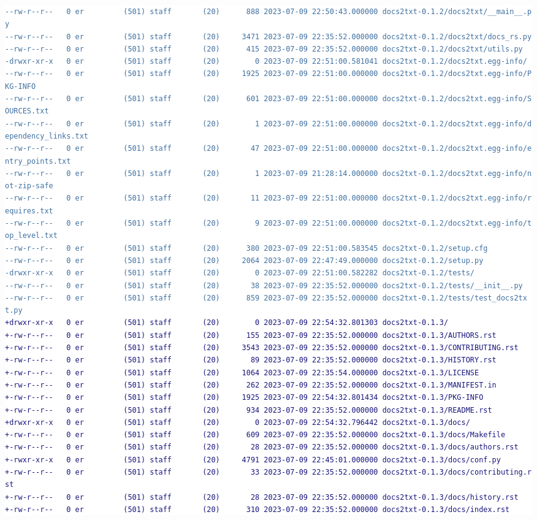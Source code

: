 ```diff
--rw-r--r--   0 er         (501) staff       (20)      888 2023-07-09 22:50:43.000000 docs2txt-0.1.2/docs2txt/__main__.py
--rw-r--r--   0 er         (501) staff       (20)     3471 2023-07-09 22:35:52.000000 docs2txt-0.1.2/docs2txt/docs_rs.py
--rw-r--r--   0 er         (501) staff       (20)      415 2023-07-09 22:35:52.000000 docs2txt-0.1.2/docs2txt/utils.py
-drwxr-xr-x   0 er         (501) staff       (20)        0 2023-07-09 22:51:00.581041 docs2txt-0.1.2/docs2txt.egg-info/
--rw-r--r--   0 er         (501) staff       (20)     1925 2023-07-09 22:51:00.000000 docs2txt-0.1.2/docs2txt.egg-info/PKG-INFO
--rw-r--r--   0 er         (501) staff       (20)      601 2023-07-09 22:51:00.000000 docs2txt-0.1.2/docs2txt.egg-info/SOURCES.txt
--rw-r--r--   0 er         (501) staff       (20)        1 2023-07-09 22:51:00.000000 docs2txt-0.1.2/docs2txt.egg-info/dependency_links.txt
--rw-r--r--   0 er         (501) staff       (20)       47 2023-07-09 22:51:00.000000 docs2txt-0.1.2/docs2txt.egg-info/entry_points.txt
--rw-r--r--   0 er         (501) staff       (20)        1 2023-07-09 21:28:14.000000 docs2txt-0.1.2/docs2txt.egg-info/not-zip-safe
--rw-r--r--   0 er         (501) staff       (20)       11 2023-07-09 22:51:00.000000 docs2txt-0.1.2/docs2txt.egg-info/requires.txt
--rw-r--r--   0 er         (501) staff       (20)        9 2023-07-09 22:51:00.000000 docs2txt-0.1.2/docs2txt.egg-info/top_level.txt
--rw-r--r--   0 er         (501) staff       (20)      380 2023-07-09 22:51:00.583545 docs2txt-0.1.2/setup.cfg
--rw-r--r--   0 er         (501) staff       (20)     2064 2023-07-09 22:47:49.000000 docs2txt-0.1.2/setup.py
-drwxr-xr-x   0 er         (501) staff       (20)        0 2023-07-09 22:51:00.582282 docs2txt-0.1.2/tests/
--rw-r--r--   0 er         (501) staff       (20)       38 2023-07-09 22:35:52.000000 docs2txt-0.1.2/tests/__init__.py
--rw-r--r--   0 er         (501) staff       (20)      859 2023-07-09 22:35:52.000000 docs2txt-0.1.2/tests/test_docs2txt.py
+drwxr-xr-x   0 er         (501) staff       (20)        0 2023-07-09 22:54:32.801303 docs2txt-0.1.3/
+-rw-r--r--   0 er         (501) staff       (20)      155 2023-07-09 22:35:52.000000 docs2txt-0.1.3/AUTHORS.rst
+-rw-r--r--   0 er         (501) staff       (20)     3543 2023-07-09 22:35:52.000000 docs2txt-0.1.3/CONTRIBUTING.rst
+-rw-r--r--   0 er         (501) staff       (20)       89 2023-07-09 22:35:52.000000 docs2txt-0.1.3/HISTORY.rst
+-rw-r--r--   0 er         (501) staff       (20)     1064 2023-07-09 22:35:54.000000 docs2txt-0.1.3/LICENSE
+-rw-r--r--   0 er         (501) staff       (20)      262 2023-07-09 22:35:52.000000 docs2txt-0.1.3/MANIFEST.in
+-rw-r--r--   0 er         (501) staff       (20)     1925 2023-07-09 22:54:32.801434 docs2txt-0.1.3/PKG-INFO
+-rw-r--r--   0 er         (501) staff       (20)      934 2023-07-09 22:35:52.000000 docs2txt-0.1.3/README.rst
+drwxr-xr-x   0 er         (501) staff       (20)        0 2023-07-09 22:54:32.796442 docs2txt-0.1.3/docs/
+-rw-r--r--   0 er         (501) staff       (20)      609 2023-07-09 22:35:52.000000 docs2txt-0.1.3/docs/Makefile
+-rw-r--r--   0 er         (501) staff       (20)       28 2023-07-09 22:35:52.000000 docs2txt-0.1.3/docs/authors.rst
+-rwxr-xr-x   0 er         (501) staff       (20)     4791 2023-07-09 22:45:01.000000 docs2txt-0.1.3/docs/conf.py
+-rw-r--r--   0 er         (501) staff       (20)       33 2023-07-09 22:35:52.000000 docs2txt-0.1.3/docs/contributing.rst
+-rw-r--r--   0 er         (501) staff       (20)       28 2023-07-09 22:35:52.000000 docs2txt-0.1.3/docs/history.rst
+-rw-r--r--   0 er         (501) staff       (20)      310 2023-07-09 22:35:52.000000 docs2txt-0.1.3/docs/index.rst
```